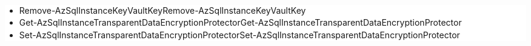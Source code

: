    - <span data-ttu-id="8ede5-452">Remove-AzSqlInstanceKeyVaultKey</span><span class="sxs-lookup"><span data-stu-id="8ede5-452">Remove-AzSqlInstanceKeyVaultKey</span></span>
   - <span data-ttu-id="8ede5-453">Get-AzSqlInstanceTransparentDataEncryptionProtector</span><span class="sxs-lookup"><span data-stu-id="8ede5-453">Get-AzSqlInstanceTransparentDataEncryptionProtector</span></span>
   - <span data-ttu-id="8ede5-454">Set-AzSqlInstanceTransparentDataEncryptionProtector</span><span class="sxs-lookup"><span data-stu-id="8ede5-454">Set-AzSqlInstanceTransparentDataEncryptionProtector</span></span>

